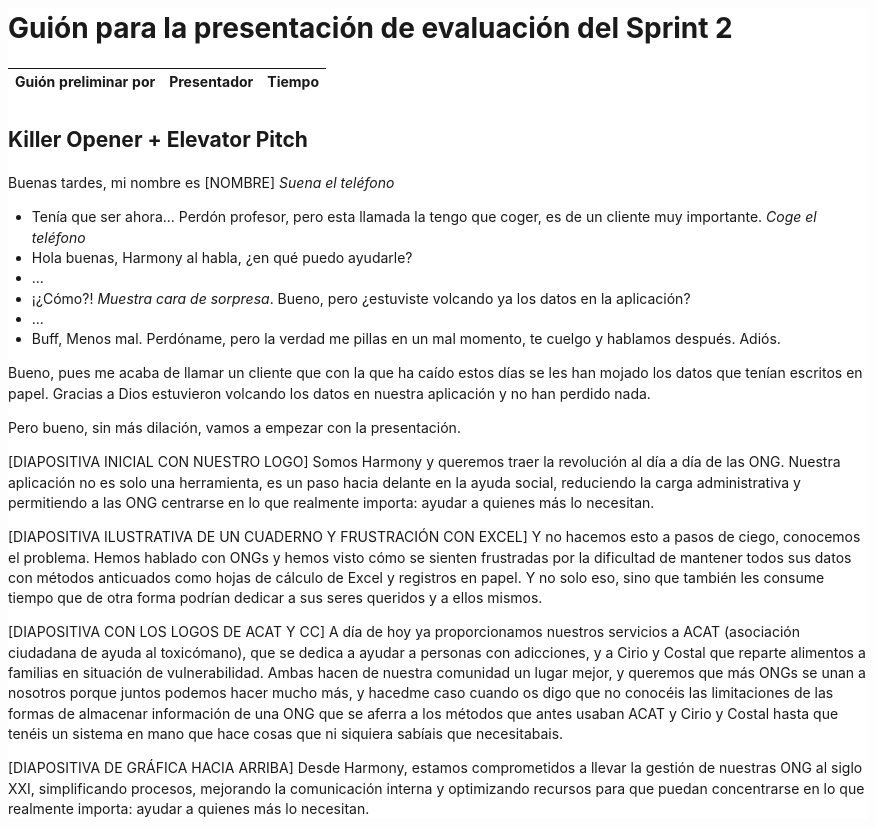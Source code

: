 # Guión para la presentación de evaluación del Sprint 2

| Guión preliminar por | Presentador       | Tiempo  |
| -------------------- | ----------------- | ------  |

## Killer Opener + Elevator Pitch

Buenas tardes, mi nombre es [NOMBRE] *Suena el teléfono*

- Tenía que ser ahora... Perdón profesor, pero esta llamada la tengo que coger, es de un cliente muy importante. *Coge el teléfono*
- Hola buenas, Harmony al habla, ¿en qué puedo ayudarle?
- ...
- ¡¿Cómo?! *Muestra cara de sorpresa*. Bueno, pero ¿estuviste volcando ya los datos en la aplicación?
- ...
- Buff, Menos mal. Perdóname, pero la verdad me pillas en un mal momento, te cuelgo y hablamos después. Adiós.

Bueno, pues me acaba de llamar un cliente que con la que ha caído estos días se les han mojado los datos que tenían escritos en papel. Gracias a Dios estuvieron volcando los datos en nuestra 
aplicación y no han perdido nada.

Pero bueno, sin más dilación, vamos a empezar con la presentación.

[DIAPOSITIVA INICIAL CON NUESTRO LOGO]
Somos Harmony y queremos traer la revolución al día a día de las ONG. Nuestra aplicación no es solo una herramienta, es un paso hacia delante en la ayuda social, reduciendo la carga administrativa y
permitiendo a las ONG centrarse en lo que realmente importa: ayudar a quienes más lo necesitan.

[DIAPOSITIVA ILUSTRATIVA DE UN CUADERNO Y FRUSTRACIÓN CON EXCEL]
Y no hacemos esto a pasos de ciego, conocemos el problema. Hemos hablado con ONGs y hemos visto cómo se sienten frustradas por la dificultad de mantener todos sus datos con métodos anticuados como hojas de cálculo
de Excel y registros en papel. Y no solo eso, sino que también les consume tiempo que de otra forma podrían dedicar a sus seres queridos y a ellos mismos.

[DIAPOSITIVA CON LOS LOGOS DE ACAT Y CC]
A día de hoy ya proporcionamos nuestros servicios a ACAT (asociación ciudadana de ayuda al toxicómano), que se dedica a ayudar a personas con adicciones, y a Cirio y Costal que reparte alimentos a familias
en situación de vulnerabilidad. Ambas hacen de nuestra comunidad un lugar mejor, y queremos que más ONGs se unan a nosotros porque juntos podemos hacer mucho más, y hacedme caso cuando os digo que no
conocéis las limitaciones de las formas de almacenar información de una ONG que se aferra a los métodos que antes usaban ACAT y Cirio y Costal hasta que tenéis un sistema en mano que hace cosas que ni
siquiera sabíais que necesitabais.

[DIAPOSITIVA DE GRÁFICA HACIA ARRIBA]
Desde Harmony, estamos comprometidos a llevar la gestión de nuestras ONG al siglo XXI, simplificando procesos, mejorando la comunicación interna y optimizando recursos para que puedan concentrarse en lo que realmente
importa: ayudar a quienes más lo necesitan.
